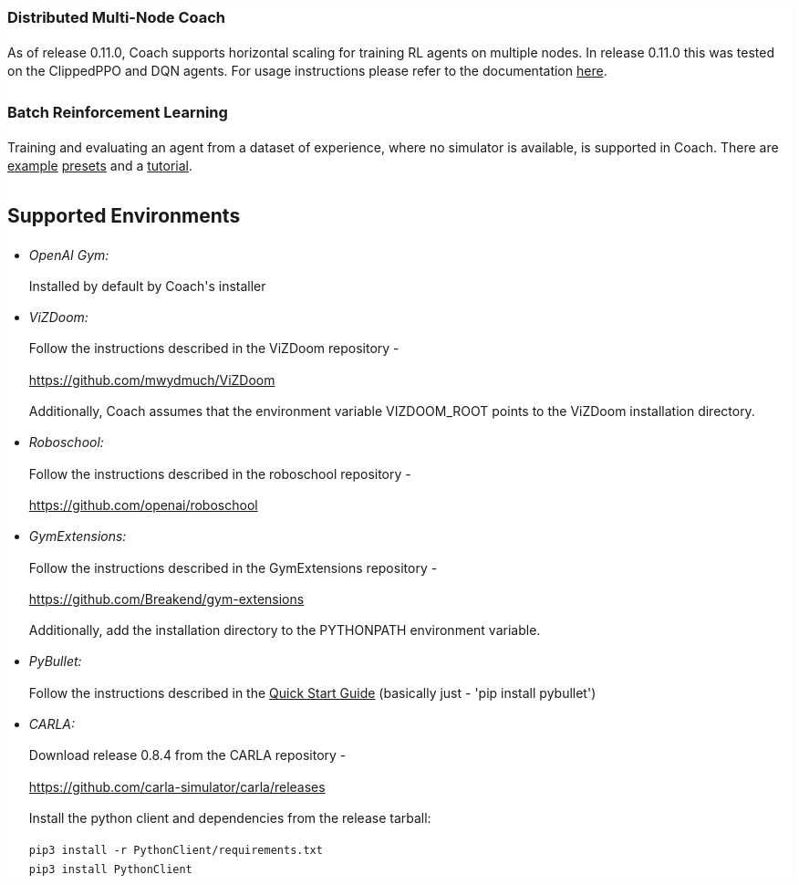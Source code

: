 
### Distributed Multi-Node Coach

As of release 0.11.0, Coach supports horizontal scaling for training RL agents on multiple nodes. In release 0.11.0 this was tested on the ClippedPPO and DQN agents.
For usage instructions please refer to the documentation [here](https://nervanasystems.github.io/coach/dist_usage.html).

### Batch Reinforcement Learning

Training and evaluating an agent from a dataset of experience, where no simulator is available, is supported in Coach. 
There are [example](https://github.com/NervanaSystems/coach/blob/master/rl_coach/presets/CartPole_DDQN_BatchRL.py) [presets](https://github.com/NervanaSystems/coach/blob/master/rl_coach/presets/Acrobot_DDQN_BCQ_BatchRL.py) and a [tutorial](https://github.com/NervanaSystems/coach/blob/master/tutorials/4.%20Batch%20Reinforcement%20Learning.ipynb). 


## Supported Environments

* *OpenAI Gym:*

    Installed by default by Coach's installer

* *ViZDoom:*

    Follow the instructions described in the ViZDoom repository -

    https://github.com/mwydmuch/ViZDoom

    Additionally, Coach assumes that the environment variable VIZDOOM_ROOT points to the ViZDoom installation directory.

* *Roboschool:*

    Follow the instructions described in the roboschool repository - 

    https://github.com/openai/roboschool

* *GymExtensions:*

    Follow the instructions described in the GymExtensions repository -

    https://github.com/Breakend/gym-extensions

    Additionally, add the installation directory to the PYTHONPATH environment variable.

* *PyBullet:*

    Follow the instructions described in the [Quick Start Guide](https://docs.google.com/document/d/10sXEhzFRSnvFcl3XxNGhnD4N2SedqwdAvK3dsihxVUA) (basically just - 'pip install pybullet')

* *CARLA:*

    Download release 0.8.4 from the CARLA repository -

    https://github.com/carla-simulator/carla/releases

    Install the python client and dependencies from the release tarball:
    ```
    pip3 install -r PythonClient/requirements.txt
    pip3 install PythonClient
    ```
